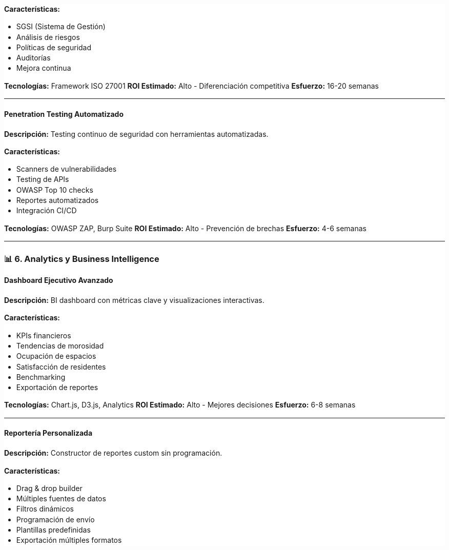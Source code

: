 **Características:**
- SGSI (Sistema de Gestión)
- Análisis de riesgos
- Políticas de seguridad
- Auditorías
- Mejora continua

**Tecnologías:** Framework ISO 27001
**ROI Estimado:** Alto - Diferenciación competitiva
**Esfuerzo:** 16-20 semanas

---

#### Penetration Testing Automatizado
**Descripción:** Testing continuo de seguridad con herramientas automatizadas.

**Características:**
- Scanners de vulnerabilidades
- Testing de APIs
- OWASP Top 10 checks
- Reportes automatizados
- Integración CI/CD

**Tecnologías:** OWASP ZAP, Burp Suite
**ROI Estimado:** Alto - Prevención de brechas
**Esfuerzo:** 4-6 semanas

---

### 📊 **6. Analytics y Business Intelligence**

#### Dashboard Ejecutivo Avanzado
**Descripción:** BI dashboard con métricas clave y visualizaciones interactivas.

**Características:**
- KPIs financieros
- Tendencias de morosidad
- Ocupación de espacios
- Satisfacción de residentes
- Benchmarking
- Exportación de reportes

**Tecnologías:** Chart.js, D3.js, Analytics
**ROI Estimado:** Alto - Mejores decisiones
**Esfuerzo:** 6-8 semanas

---

#### Reportería Personalizada
**Descripción:** Constructor de reportes custom sin programación.

**Características:**
- Drag & drop builder
- Múltiples fuentes de datos
- Filtros dinámicos
- Programación de envío
- Plantillas predefinidas
- Exportación múltiples formatos

